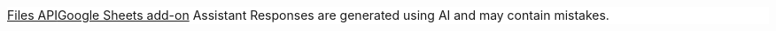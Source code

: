 [Files API](/en/docs/build-with-claude/files)[Google Sheets add-on](/en/docs/agents-and-tools/claude-for-sheets)
Assistant
Responses are generated using AI and may contain mistakes.